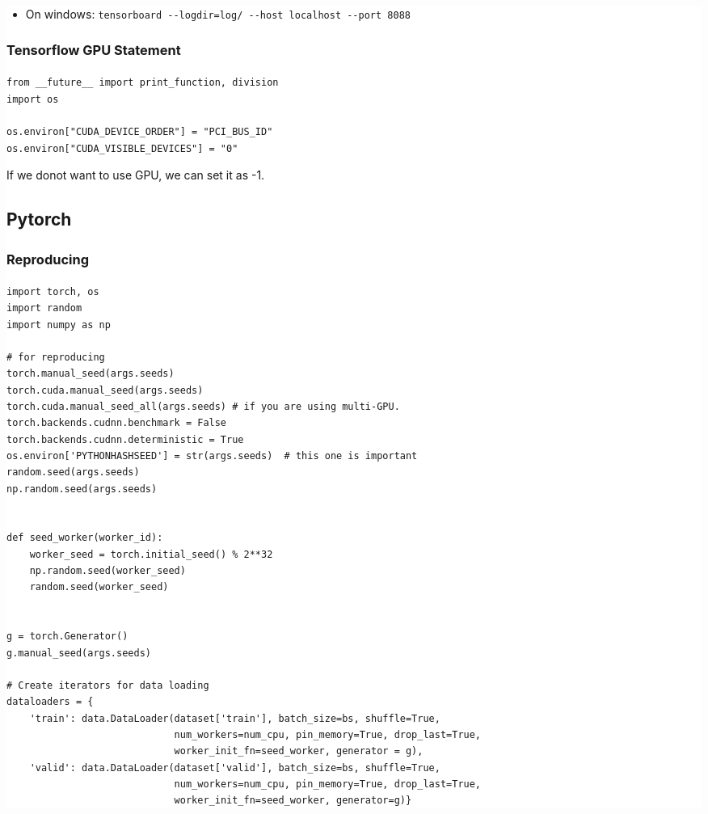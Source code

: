 - On windows: `tensorboard --logdir=log/ --host localhost --port 8088`

### Tensorflow GPU Statement
```
from __future__ import print_function, division
import os

os.environ["CUDA_DEVICE_ORDER"] = "PCI_BUS_ID"
os.environ["CUDA_VISIBLE_DEVICES"] = "0"
```
If we donot want to use GPU, we can set it as -1.


## Pytorch
### Reproducing
```
import torch, os
import random
import numpy as np

# for reproducing
torch.manual_seed(args.seeds)
torch.cuda.manual_seed(args.seeds)
torch.cuda.manual_seed_all(args.seeds) # if you are using multi-GPU.
torch.backends.cudnn.benchmark = False
torch.backends.cudnn.deterministic = True
os.environ['PYTHONHASHSEED'] = str(args.seeds)  # this one is important
random.seed(args.seeds)
np.random.seed(args.seeds)


def seed_worker(worker_id):
    worker_seed = torch.initial_seed() % 2**32
    np.random.seed(worker_seed)
    random.seed(worker_seed)


g = torch.Generator()
g.manual_seed(args.seeds)

# Create iterators for data loading
dataloaders = {
    'train': data.DataLoader(dataset['train'], batch_size=bs, shuffle=True,
                             num_workers=num_cpu, pin_memory=True, drop_last=True,
                             worker_init_fn=seed_worker, generator = g),
    'valid': data.DataLoader(dataset['valid'], batch_size=bs, shuffle=True,
                             num_workers=num_cpu, pin_memory=True, drop_last=True,
                             worker_init_fn=seed_worker, generator=g)}
```


